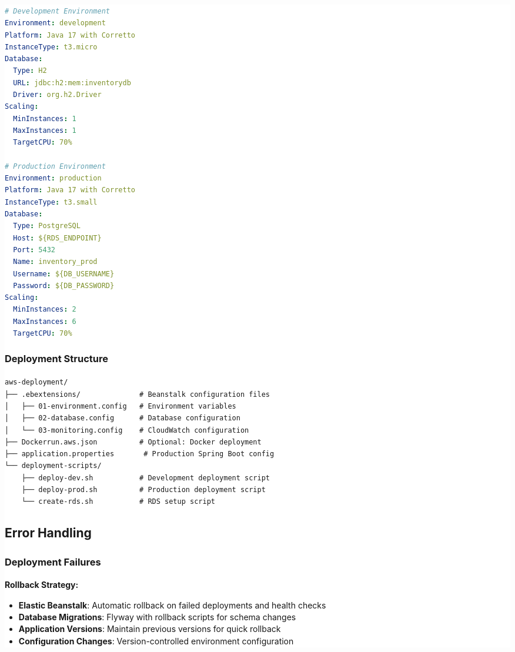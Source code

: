 ```yaml
# Development Environment
Environment: development
Platform: Java 17 with Corretto
InstanceType: t3.micro
Database:
  Type: H2
  URL: jdbc:h2:mem:inventorydb
  Driver: org.h2.Driver
Scaling:
  MinInstances: 1
  MaxInstances: 1
  TargetCPU: 70%

# Production Environment  
Environment: production
Platform: Java 17 with Corretto
InstanceType: t3.small
Database:
  Type: PostgreSQL
  Host: ${RDS_ENDPOINT}
  Port: 5432
  Name: inventory_prod
  Username: ${DB_USERNAME}
  Password: ${DB_PASSWORD}
Scaling:
  MinInstances: 2
  MaxInstances: 6
  TargetCPU: 70%
```

### Deployment Structure

```
aws-deployment/
├── .ebextensions/              # Beanstalk configuration files
│   ├── 01-environment.config   # Environment variables
│   ├── 02-database.config      # Database configuration
│   └── 03-monitoring.config    # CloudWatch configuration
├── Dockerrun.aws.json          # Optional: Docker deployment
├── application.properties       # Production Spring Boot config
└── deployment-scripts/
    ├── deploy-dev.sh           # Development deployment script
    ├── deploy-prod.sh          # Production deployment script
    └── create-rds.sh           # RDS setup script
```

## Error Handling

### Deployment Failures

**Rollback Strategy:**
- **Elastic Beanstalk**: Automatic rollback on failed deployments and health checks
- **Database Migrations**: Flyway with rollback scripts for schema changes
- **Application Versions**: Maintain previous versions for quick rollback
- **Configuration Changes**: Version-controlled environment configuration
